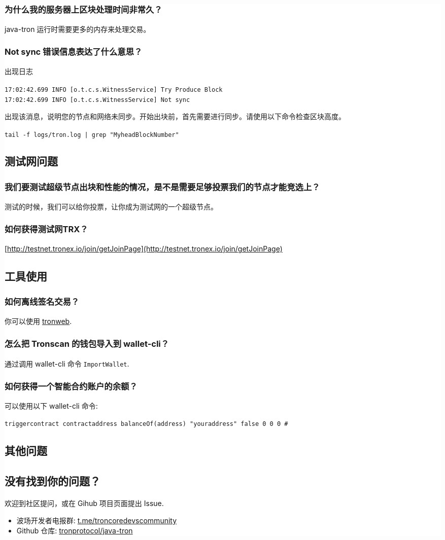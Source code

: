 ### 为什么我的服务器上区块处理时间非常久？

java-tron 运行时需要更多的内存来处理交易。

### Not sync 错误信息表达了什么意思？

出现日志

```text
17:02:42.699 INFO [o.t.c.s.WitnessService] Try Produce Block
17:02:42.699 INFO [o.t.c.s.WitnessService] Not sync
```

出现该消息，说明您的节点和网络未同步。开始出块前，首先需要进行同步。请使用以下命令检查区块高度。

```console
tail -f logs/tron.log | grep "MyheadBlockNumber"
```

## 测试网问题

### 我们要测试超级节点出块和性能的情况，是不是需要足够投票我们的节点才能竞选上？

测试的时候，我们可以给你投票，让你成为测试网的一个超级节点。

### 如何获得测试网TRX？

[http://testnet.tronex.io/join/getJoinPage](http://testnet.tronex.io/join/getJoinPage)

## 工具使用

### 如何离线签名交易？

你可以使用 [tronweb](https://developers.tron.network/docs/api-sign-flow).

### 怎么把 Tronscan 的钱包导入到 wallet-cli？

通过调用 wallet-cli 命令 `ImportWallet`.

### 如何获得一个智能合约账户的余额？

可以使用以下 wallet-cli 命令:

```text
triggercontract contractaddress balanceOf(address) "youraddress" false 0 0 0 #
```

## 其他问题

## 没有找到你的问题？

欢迎到社区提问，或在 Gihub 项目页面提出 Issue.

- 波场开发者电报群: [t.me/troncoredevscommunity](https://t.me/troncoredevscommunity)
- Github 仓库: [tronprotocol/java-tron](https://github.com/tronprotocol/java-tron)

